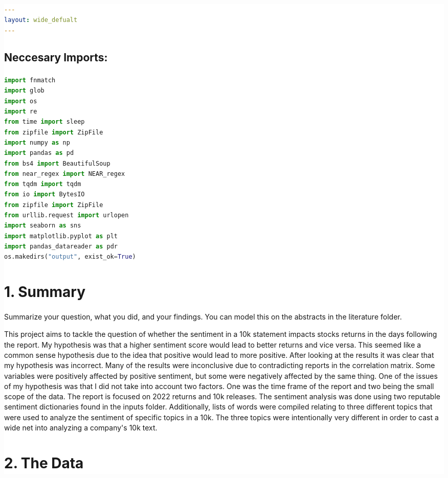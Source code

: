 ```yaml
---
layout: wide_defualt
---
```


## Neccesary Imports:


```python
import fnmatch
import glob
import os
import re
from time import sleep
from zipfile import ZipFile
import numpy as np
import pandas as pd
from bs4 import BeautifulSoup
from near_regex import NEAR_regex  
from tqdm import tqdm
from io import BytesIO
from zipfile import ZipFile
from urllib.request import urlopen
import seaborn as sns
import matplotlib.pyplot as plt
import pandas_datareader as pdr
os.makedirs("output", exist_ok=True)
```

# 1. Summary

Summarize your question, what you did, and your findings. You can model this on the abstracts in the literature folder.

This project aims to tackle the question of whether the sentiment in a 10k statement impacts stocks returns in the days following the report. My hypothesis was that a higher sentiment score would lead to better returns and vice versa. This seemed like a common sense hypothesis due to the idea that positive would lead to more positive. After looking at the results it was clear that my hypothesis was incorrect. Many of the results were inconclusive due to contradicting reports in the correlation matrix. Some variables were positively affected by positive sentiment, but some were negatively affected by the same thing. One of the issues of my hypothesis was that I did not take into account two factors. One was the time frame of the report and two being the small scope of the data. The report is focused on 2022 returns and 10k releases. The sentiment analysis was done using two reputable sentiment dictionaries found in the inputs folder. Additionally, lists of words were compiled relating to three different topics that were used to analyze the sentiment of specific topics in a 10k. The three topics were intentionally very different in order to cast a wide net into analyzing a company's 10k text. 

# 2. The Data
